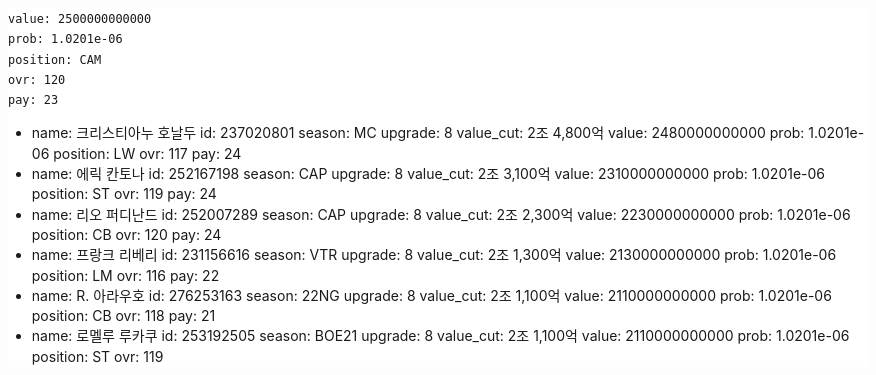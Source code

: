     value: 2500000000000
    prob: 1.0201e-06
    position: CAM
    ovr: 120
    pay: 23
  - name: 크리스티아누 호날두
    id: 237020801
    season: MC
    upgrade: 8
    value_cut: 2조 4,800억
    value: 2480000000000
    prob: 1.0201e-06
    position: LW
    ovr: 117
    pay: 24
  - name: 에릭 칸토나
    id: 252167198
    season: CAP
    upgrade: 8
    value_cut: 2조 3,100억
    value: 2310000000000
    prob: 1.0201e-06
    position: ST
    ovr: 119
    pay: 24
  - name: 리오 퍼디난드
    id: 252007289
    season: CAP
    upgrade: 8
    value_cut: 2조 2,300억
    value: 2230000000000
    prob: 1.0201e-06
    position: CB
    ovr: 120
    pay: 24
  - name: 프랑크 리베리
    id: 231156616
    season: VTR
    upgrade: 8
    value_cut: 2조 1,300억
    value: 2130000000000
    prob: 1.0201e-06
    position: LM
    ovr: 116
    pay: 22
  - name: R. 아라우호
    id: 276253163
    season: 22NG
    upgrade: 8
    value_cut: 2조 1,100억
    value: 2110000000000
    prob: 1.0201e-06
    position: CB
    ovr: 118
    pay: 21
  - name: 로멜루 루카쿠
    id: 253192505
    season: BOE21
    upgrade: 8
    value_cut: 2조 1,100억
    value: 2110000000000
    prob: 1.0201e-06
    position: ST
    ovr: 119